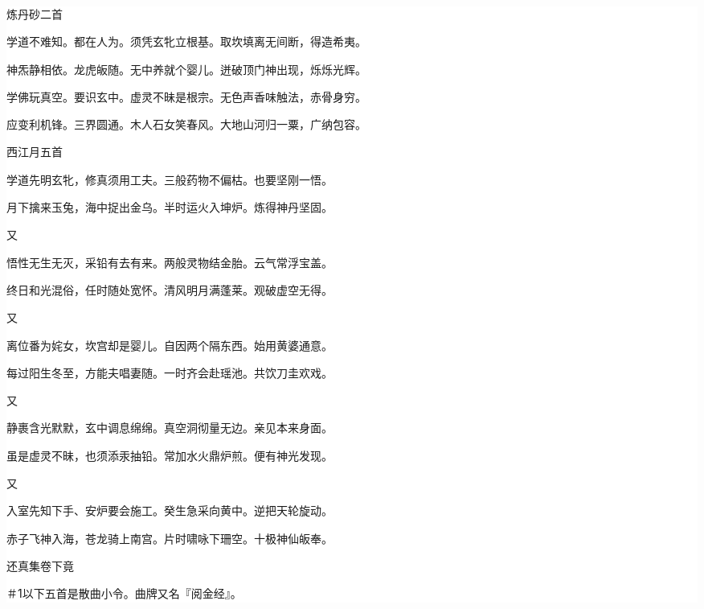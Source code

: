 炼丹砂二首  

学道不难知。都在人为。须凭玄牝立根基。取坎填离无间断，得造希夷。  

神炁静相依。龙虎皈随。无中养就个婴儿。迸破顶门神出现，烁烁光辉。  

学佛玩真空。要识玄中。虚灵不昧是根宗。无色声香味触法，赤骨身穷。  

应变利机锋。三界圆通。木人石女笑春风。大地山河归一粟，广纳包容。  

西江月五首  

学道先明玄牝，修真须用工夫。三般药物不偏枯。也要坚刚一悟。  

月下擒来玉兔，海中捉出金乌。半时运火入坤炉。炼得神丹坚固。  

又  

悟性无生无灭，采铅有去有来。两般灵物结金胎。云气常浮宝盖。  

终日和光混俗，任时随处宽怀。清风明月满蓬莱。观破虚空无得。  

又  

离位番为姹女，坎宫却是婴儿。自因两个隔东西。始用黄婆通意。  

每过阳生冬至，方能夫唱妻随。一时齐会赴瑶池。共饮刀圭欢戏。  

又  

静裹含光默默，玄中调息绵绵。真空洞彻量无边。亲见本来身面。  

虽是虚灵不昧，也须添汞抽铅。常加水火鼎炉煎。便有神光发现。  

又  

入室先知下手、安炉要会施工。癸生急采向黄中。逆把天轮旋动。  

赤子飞神入海，苍龙骑上南宫。片时啸咏下珊空。十极神仙皈奉。  

还真集卷下竟  

＃1以下五首是散曲小令。曲牌又名『阅金经』。  
